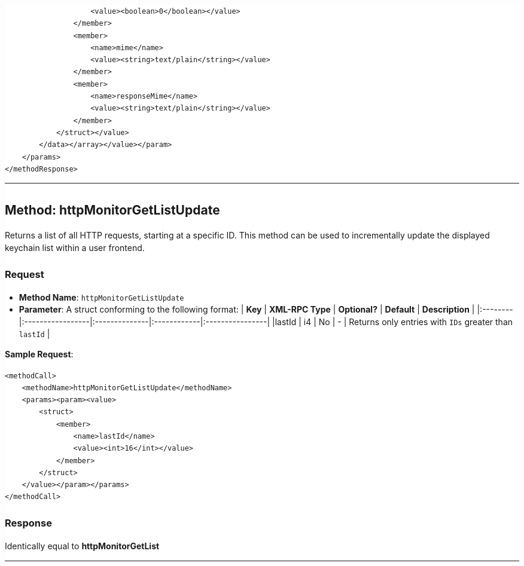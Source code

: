 ```
					<value><boolean>0</boolean></value>
				</member>
				<member>
					<name>mime</name>
					<value><string>text/plain</string></value>
				</member>
				<member>
					<name>responseMime</name>
					<value><string>text/plain</string></value>
				</member>
			</struct></value>
		</data></array></value></param>
	</params>
</methodResponse>
```


---


## Method: httpMonitorGetListUpdate ##
Returns a list of all HTTP requests, starting at a specific ID. This method can be used to incrementally update the displayed keychain list within a user frontend.

### Request ###
  * **Method Name**: `httpMonitorGetListUpdate`
  * **Parameter**: A struct conforming to the following format:
| **Key** | **XML-RPC Type** | **Optional?** | **Default** | **Description** |
|:--------|:-----------------|:--------------|:------------|:----------------|
|lastId | i4 | No | - | Returns only entries with `IDs` greater than `lastId` |

**Sample Request**:
```
<methodCall>
	<methodName>httpMonitorGetListUpdate</methodName>
	<params><param><value>
		<struct>
			<member>
				<name>lastId</name>
				<value><int>16</int></value>
			</member>
		</struct>
	</value></param></params>
</methodCall>
```

### Response ###
Identically equal to **httpMonitorGetList**


---
